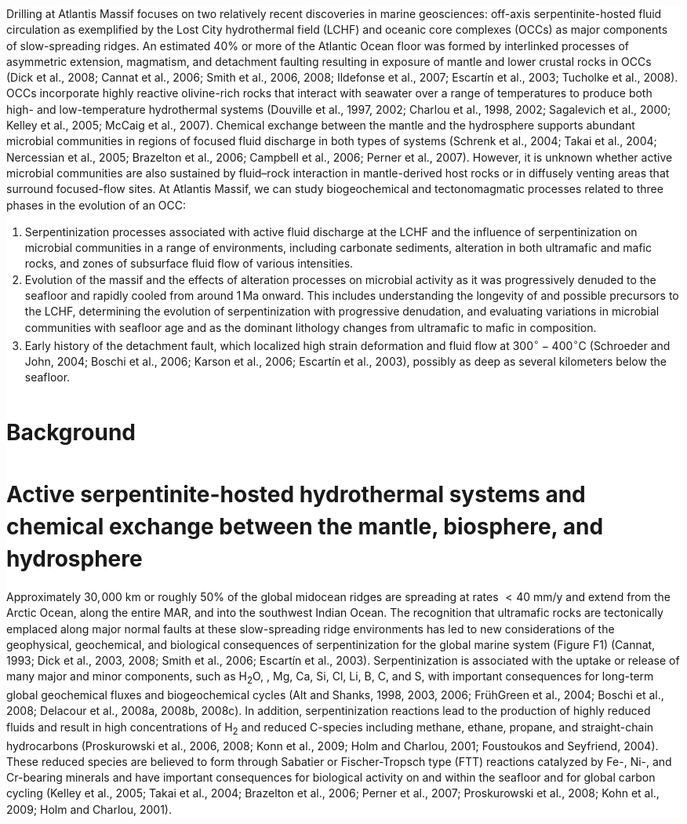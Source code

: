 Drilling at Atlantis Massif focuses on two relatively recent discoveries in marine geosciences: off-axis serpentinite-hosted fluid circulation as exemplified by the Lost City hydrothermal field (LCHF) and oceanic core complexes (OCCs) as major components of slow-spreading ridges. An estimated $40\%$ or more of the Atlantic Ocean floor was formed by interlinked processes of asymmetric extension, magmatism, and detachment faulting resulting in exposure of mantle and lower crustal rocks in OCCs (Dick et al., 2008; Cannat et al., 2006; Smith et al., 2006, 2008; Ildefonse et al., 2007; Escartín et al., 2003; Tucholke et al., 2008). OCCs incorporate highly reactive olivine-rich rocks that interact with seawater over a range of temperatures to produce both high- and low-temperature hydrothermal systems (Douville et al., 1997, 2002; Charlou et al., 1998, 2002; Sagalevich et al., 2000; Kelley et al., 2005; McCaig et al., 2007). Chemical exchange between the mantle and the hydrosphere supports abundant microbial communities in regions of focused fluid discharge in both types of systems (Schrenk et al., 2004; Takai et al., 2004; Nercessian et al., 2005; Brazelton et al., 2006; Campbell et al., 2006; Perner et al., 2007). However, it is unknown whether active microbial communities are also sustained by fluid–rock interaction in mantle-derived host rocks or in diffusely venting areas that surround focused-flow sites. At Atlantis Massif, we can study biogeochemical  and  tectonomagmatic  processes  related to  three phases in the evolution of an OCC:  

1. Serpentinization processes associated with active fluid discharge at the LCHF and the influence of serpentinization on microbial communities in a range of environments, including carbonate sediments, alteration in both ultramafic and mafic rocks, and zones of subsurface fluid flow of various intensities.   
2. Evolution of the massif and the effects of alteration processes on microbial activity as it was progressively denuded to the seafloor and rapidly cooled from around $1\,\mathrm{Ma}$ onward. This includes understanding the longevity of and possible precursors to the LCHF, determining the evolution of serpentinization with progressive denudation, and evaluating variations in microbial communities with seafloor age and as the dominant lithology changes from ultramafic to mafic in composition.   
3. Early history of the detachment fault, which localized high strain deformation and fluid flow at $300^{\circ}{-}400^{\circ}\mathrm{C}$ (Schroeder and John, 2004; Boschi et al., 2006; Karson et al., 2006; Escartín et al., 2003), possibly as deep as several kilometers below the seafloor.  

# Background  

# Active serpentinite-hosted hydrothermal systems and chemical exchange between the mantle, biosphere, and hydrosphere  

Approximately $30,\!000{\mathrm{~km}}$ or roughly $50\%$ of the global midocean ridges are spreading at rates ${<}40\mathrm{~mm/y}$ and extend from the Arctic Ocean, along the entire MAR, and into the southwest Indian Ocean. The recognition that ultramafic rocks are tectonically emplaced along major normal faults at these slow-spreading ridge environments has led to new considerations of the geophysical, geochemical, and biological consequences of serpentinization for the global marine system (Figure F1) (Cannat, 1993; Dick et al., 2003, 2008; Smith et al., 2006; Escartín et al., 2003). Serpentinization is associated with the uptake or release of many major and minor components, such as $\mathrm{H}_{2}\mathrm{O},$ , Mg, Ca, Si, Cl, Li, B, C, and S, with important consequences for long-term global geochemical fluxes and biogeochemical cycles (Alt and Shanks, 1998, 2003, 2006; FrühGreen et al., 2004; Boschi et al., 2008; Delacour et al., 2008a, 2008b, 2008c). In addition, serpentinization reactions lead to the production of highly reduced fluids and result in high concentrations of $\mathrm{H}_{2}$ and reduced C-species including methane, ethane, propane, and straight-chain hydrocarbons (Proskurowski et al., 2006, 2008; Konn et al., 2009; Holm and Charlou, 2001; Foustoukos and Seyfriend, 2004). These reduced species are believed to form through Sabatier or Fischer-Tropsch type (FTT) reactions catalyzed by Fe-, Ni-, and Cr-bearing minerals and have important consequences for biological activity on and within the seafloor and for global carbon cycling (Kelley et al., 2005; Takai et al., 2004; Brazelton et al., 2006; Perner et al., 2007; Proskurowski et al., 2008; Kohn et al., 2009; Holm and Charlou, 2001).  
